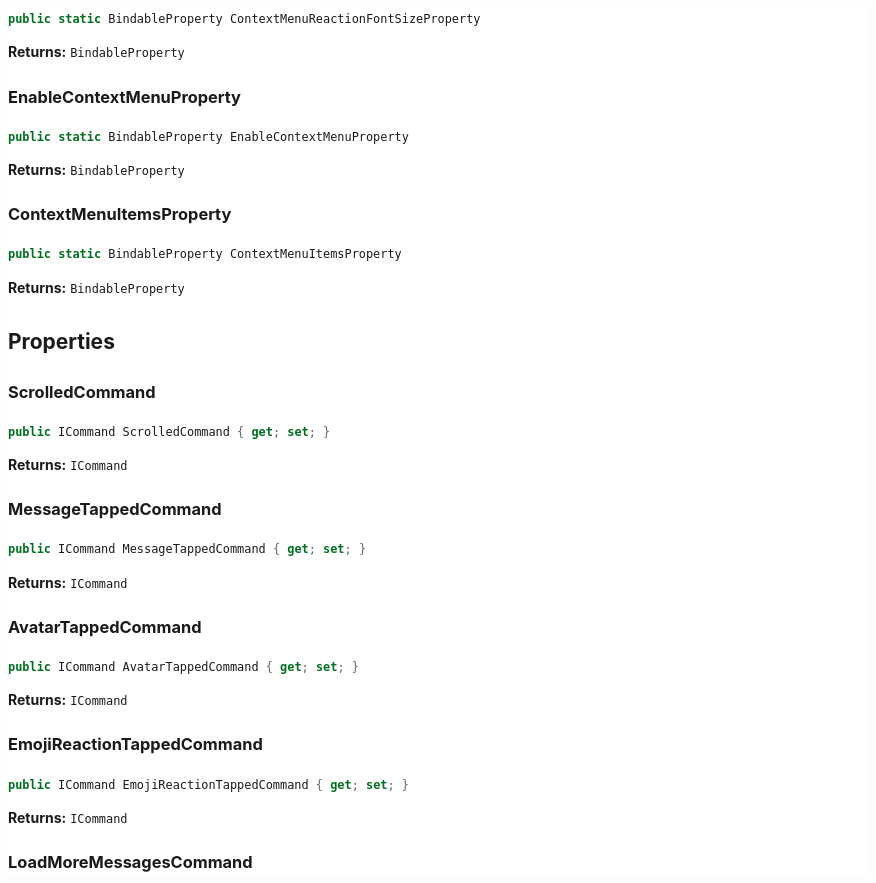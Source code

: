 ```csharp
public static BindableProperty ContextMenuReactionFontSizeProperty
```

**Returns:** `BindableProperty`

### EnableContextMenuProperty

```csharp
public static BindableProperty EnableContextMenuProperty
```

**Returns:** `BindableProperty`

### ContextMenuItemsProperty

```csharp
public static BindableProperty ContextMenuItemsProperty
```

**Returns:** `BindableProperty`

## Properties

### ScrolledCommand

```csharp
public ICommand ScrolledCommand { get; set; }
```

**Returns:** `ICommand`

### MessageTappedCommand

```csharp
public ICommand MessageTappedCommand { get; set; }
```

**Returns:** `ICommand`

### AvatarTappedCommand

```csharp
public ICommand AvatarTappedCommand { get; set; }
```

**Returns:** `ICommand`

### EmojiReactionTappedCommand

```csharp
public ICommand EmojiReactionTappedCommand { get; set; }
```

**Returns:** `ICommand`

### LoadMoreMessagesCommand
